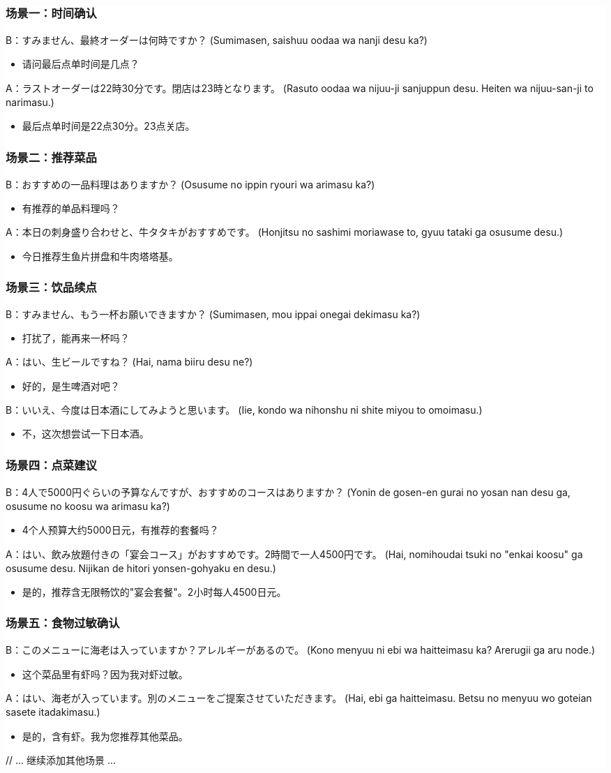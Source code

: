 ### 场景一：时间确认
B：すみません、最終オーダーは何時ですか？
(Sumimasen, saishuu oodaa wa nanji desu ka?)
- 请问最后点单时间是几点？

A：ラストオーダーは22時30分です。閉店は23時となります。
(Rasuto oodaa wa nijuu-ji sanjuppun desu. Heiten wa nijuu-san-ji to narimasu.)
- 最后点单时间是22点30分。23点关店。

### 场景二：推荐菜品
B：おすすめの一品料理はありますか？
(Osusume no ippin ryouri wa arimasu ka?)
- 有推荐的单品料理吗？

A：本日の刺身盛り合わせと、牛タタキがおすすめです。
(Honjitsu no sashimi moriawase to, gyuu tataki ga osusume desu.)
- 今日推荐生鱼片拼盘和牛肉塔塔基。

### 场景三：饮品续点
B：すみません、もう一杯お願いできますか？
(Sumimasen, mou ippai onegai dekimasu ka?)
- 打扰了，能再来一杯吗？

A：はい、生ビールですね？
(Hai, nama biiru desu ne?)
- 好的，是生啤酒对吧？

B：いいえ、今度は日本酒にしてみようと思います。
(Iie, kondo wa nihonshu ni shite miyou to omoimasu.)
- 不，这次想尝试一下日本酒。

### 场景四：点菜建议
B：4人で5000円ぐらいの予算なんですが、おすすめのコースはありますか？
(Yonin de gosen-en gurai no yosan nan desu ga, osusume no koosu wa arimasu ka?)
- 4个人预算大约5000日元，有推荐的套餐吗？

A：はい、飲み放題付きの「宴会コース」がおすすめです。2時間で一人4500円です。
(Hai, nomihoudai tsuki no "enkai koosu" ga osusume desu. Nijikan de hitori yonsen-gohyaku en desu.)
- 是的，推荐含无限畅饮的"宴会套餐"。2小时每人4500日元。

### 场景五：食物过敏确认
B：このメニューに海老は入っていますか？アレルギーがあるので。
(Kono menyuu ni ebi wa haitteimasu ka? Arerugii ga aru node.)
- 这个菜品里有虾吗？因为我对虾过敏。

A：はい、海老が入っています。別のメニューをご提案させていただきます。
(Hai, ebi ga haitteimasu. Betsu no menyuu wo goteian sasete itadakimasu.)
- 是的，含有虾。我为您推荐其他菜品。

// ... 继续添加其他场景 ... 